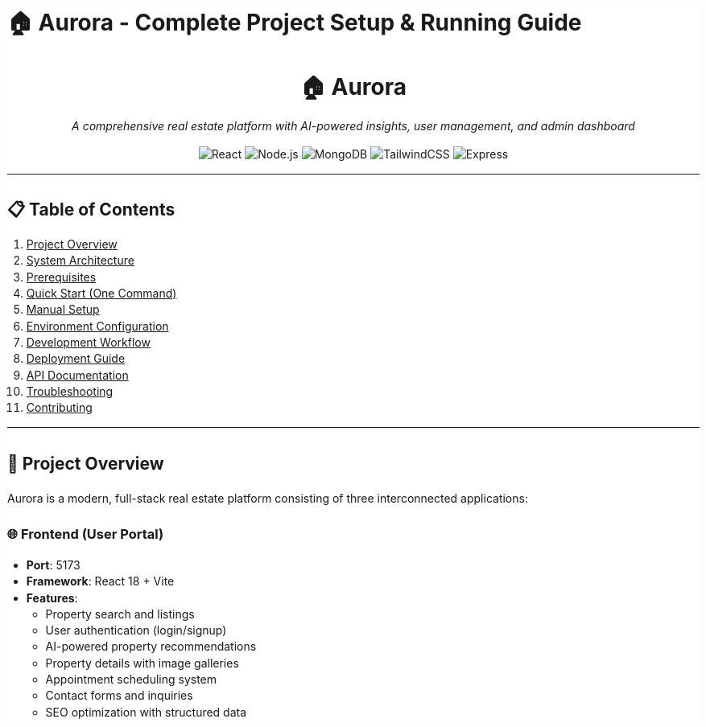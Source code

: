 # 🏠 Aurora - Complete Project Setup & Running Guide

<div align="center">
  <h1>🏠 Aurora</h1>
  <p><em>A comprehensive real estate platform with AI-powered insights, user management, and admin dashboard</em></p>
  
  ![React](https://img.shields.io/badge/React-18.3.1-61DAFB?style=flat-square&logo=react)
  ![Node.js](https://img.shields.io/badge/Node.js-18+-339933?style=flat-square&logo=nodedotjs)
  ![MongoDB](https://img.shields.io/badge/MongoDB-Atlas-47A248?style=flat-square&logo=mongodb)
  ![TailwindCSS](https://img.shields.io/badge/TailwindCSS-3.4-06B6D4?style=flat-square&logo=tailwindcss)
  ![Express](https://img.shields.io/badge/Express-4.21-000000?style=flat-square&logo=express)
</div>

---

## 📋 Table of Contents

1. [Project Overview](#-project-overview)
2. [System Architecture](#-system-architecture)
3. [Prerequisites](#-prerequisites)
4. [Quick Start (One Command)](#-quick-start-one-command)
5. [Manual Setup](#-manual-setup)
6. [Environment Configuration](#-environment-configuration)
7. [Development Workflow](#-development-workflow)
8. [Deployment Guide](#-deployment-guide)
9. [API Documentation](#-api-documentation)
10. [Troubleshooting](#-troubleshooting)
11. [Contributing](#-contributing)

---

## 🎯 Project Overview

Aurora is a modern, full-stack real estate platform consisting of three interconnected applications:

### 🌐 **Frontend** (User Portal)
- **Port**: 5173
- **Framework**: React 18 + Vite
- **Features**: 
  - Property search and listings
  - User authentication (login/signup)
  - AI-powered property recommendations
  - Property details with image galleries
  - Appointment scheduling system
  - Contact forms and inquiries
  - SEO optimization with structured data
